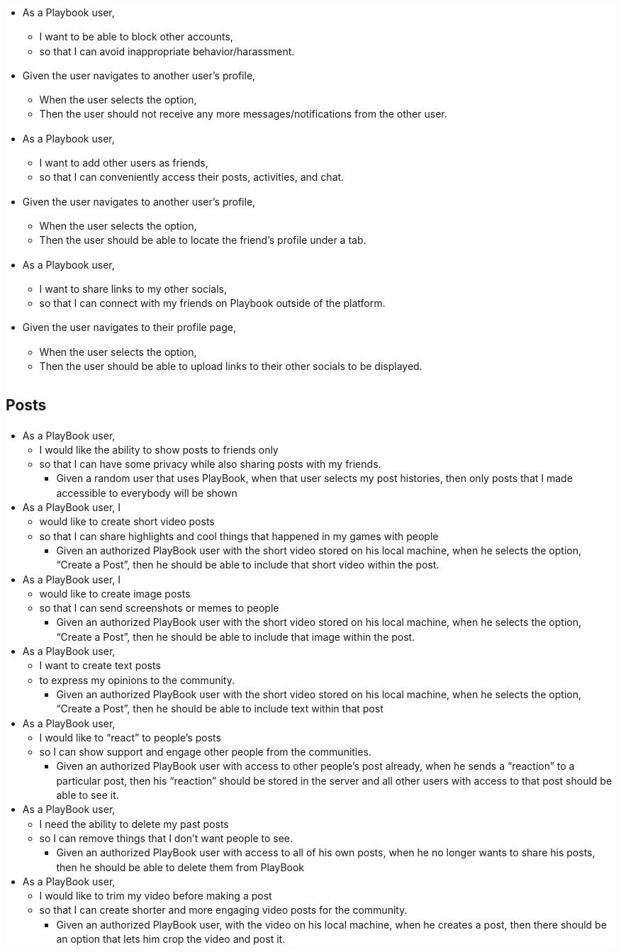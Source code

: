 - As a Playbook user,
    - I want to be able to block other accounts,
    - so that I can avoid inappropriate behavior/harassment.
- Given the user navigates to another user’s profile,
    - When the user selects the <block user> option,
    - Then the user should not receive any more messages/notifications from the other user.

- As a Playbook user,
    - I want to add other users as friends,
    - so that I can conveniently access their posts, activities, and chat.
- Given the user navigates to another user’s profile,
    - When the user selects the <add friend> option,
    - Then the user should be able to locate the friend’s profile under a tab.

- As a Playbook user,
    - I want to share links to my other socials,
    - so that I can connect with my friends on Playbook outside of the platform.
- Given the user navigates to their profile page,
    - When the user selects the <link socials> option,
    - Then the user should be able to upload links to their other socials to be displayed.

## Posts

- As a PlayBook user,
    - I would like the ability to show posts to friends only
    - so that I can have some privacy while also sharing posts with my friends.
        - Given a random user that uses PlayBook, when that user selects my post histories, then only posts that I made accessible to everybody will be shown
- As a PlayBook user, I
    - would like to create short video posts
    - so that I can share highlights and cool things that happened in my games with people
        - Given an authorized PlayBook user with the short video stored on his local machine, when he selects the option, “Create a Post”, then he should be able to include that short video within the post.
- As a PlayBook user, I
    - would like to create image posts
    - so that I can send screenshots or memes to people
        - Given an authorized PlayBook user with the short video stored on his local machine, when he selects the option, “Create a Post”, then he should be able to include that image within the post.
- As a PlayBook user,
    - I want to create text posts
    - to express my opinions to the community.
        - Given an authorized PlayBook user with the short video stored on his local machine, when he selects the option, “Create a Post”, then he should be able to include text within that post
- As a PlayBook user,
    - I would like to “react” to people’s posts
    - so I can show support and engage other people from the communities.
        - Given an authorized PlayBook user with access to other people’s post already, when he sends a “reaction” to a particular post, then his “reaction” should be stored in the server and all other users with access to that post should be able to see it.
- As a PlayBook user,
    - I need the ability to delete my past posts
    - so I can remove things that I don’t want people to see.
        - Given an authorized PlayBook user with access to all of his own posts, when he no longer wants to share his posts, then he should be able to delete them from PlayBook
- As a PlayBook user,
    - I would like to trim my video before making a post
    - so that I can create shorter and more engaging video posts for the community.
        - Given an authorized PlayBook user, with the video on his local machine, when he creates a post, then there should be an option that lets him crop the video and post it.
